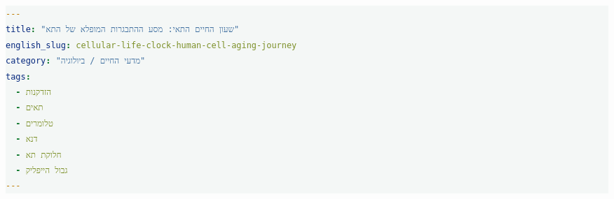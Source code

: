 ```yaml
---
title: "שעון החיים התאי: מסע ההתבגרות המופלא של התא"
english_slug: cellular-life-clock-human-cell-aging-journey
category: "מדעי החיים / ביולוגיה"
tags:
  - הזדקנות
  - תאים
  - טלומרים
  - דנא
  - חלוקת תא
  - גבול הייפליק
---
```


<style>
  @import url('https://fonts.googleapis.com/css2?family=Heebo:wght@300;400;700&display=swap');

  body {
      font-family: 'Heebo', sans-serif;
      line-height: 1.6;
      color: #333;
      background-color: #f4f7f6;
      padding: 20px;
  }

  h1, h2, h3 {
      color: #0056b3;
  }

  #simulation-container {
    direction: rtl;
    text-align: center;
    margin: 20px auto;
    padding: 30px 20px;
    background-color: #ffffff;
    border-radius: 15px;
    box-shadow: 0 5px 15px rgba(0, 0, 0, 0.1);
    max-width: 600px;
  }

  #cell-display {
    margin: 30px auto;
    padding: 25px;
    border: 2px dashed #a0caff;
    border-radius: 50% / 60%; /* More organic, cell-like shape */
    max-width: 400px;
    background-color: #e0f7fa; /* Light blue, feels biological */
    box-shadow: inset 0 0 10px rgba(0, 123, 255, 0.2);
    position: relative;
    transition: transform 0.3s ease-in-out, background-color 0.5s ease-in-out;
  }

  #cell-display.dividing {
      transform: scale(0.98);
      opacity: 0.9;
      background-color: #ffeeba; /* Yellowish tint during division */
  }
